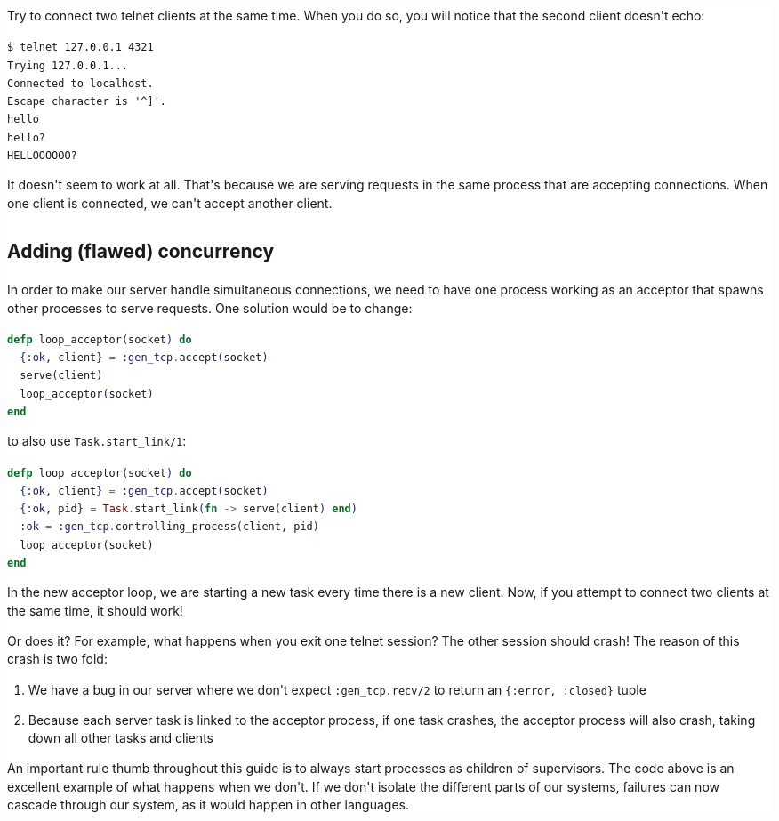 Try to connect two telnet clients at the same time. When you do so, you will notice that the second client doesn't echo:

```console
$ telnet 127.0.0.1 4321
Trying 127.0.0.1...
Connected to localhost.
Escape character is '^]'.
hello
hello?
HELLOOOOOO?
```

It doesn't seem to work at all. That's because we are serving requests in the same process that are accepting connections. When one client is connected, we can't accept another client.

## Adding (flawed) concurrency

In order to make our server handle simultaneous connections, we need to have one process working as an acceptor that spawns other processes to serve requests. One solution would be to change:

```elixir
defp loop_acceptor(socket) do
  {:ok, client} = :gen_tcp.accept(socket)
  serve(client)
  loop_acceptor(socket)
end
```

to also use `Task.start_link/1`:

```elixir
defp loop_acceptor(socket) do
  {:ok, client} = :gen_tcp.accept(socket)
  {:ok, pid} = Task.start_link(fn -> serve(client) end)
  :ok = :gen_tcp.controlling_process(client, pid)
  loop_acceptor(socket)
end
```

In the new acceptor loop, we are starting a new task every time there is a new client. Now, if you attempt to connect two clients at the same time, it should work!

Or does it? For example, what happens when you exit one telnet session? The other session should crash! The reason of this crash is two fold:

1. We have a bug in our server where we don't expect `:gen_tcp.recv/2` to return an `{:error, :closed}` tuple

2. Because each server task is linked to the acceptor process, if one task crashes, the acceptor process will also crash, taking down all other tasks and clients

An important rule thumb throughout this guide is to always start processes as children of supervisors. The code above is an excellent example of what happens when we don't. If we don't isolate the different parts of our systems, failures can now cascade through our system, as it would happen in other languages.
